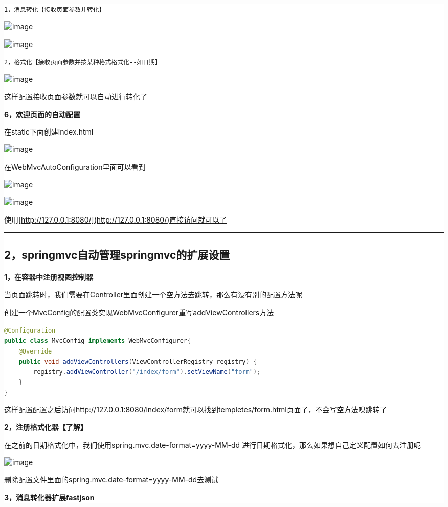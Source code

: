     1，消息转化【接收页面参数并转化】  

![image](https://picgo.xingenhi.cn//typora8830001d-6088-4d7f-9e2d-1cf1e1f8f552.png)

![image](https://picgo.xingenhi.cn//typora6153fc52-ecff-4bdd-bc44-bb1986078508.png)

    2，格式化【接收页面参数并按某种格式格式化--如日期】  

![image](https://picgo.xingenhi.cn//typora3751df18-9d36-4d7f-adec-820223cc3f45.png)

这样配置接收页面参数就可以自动进行转化了  

**6，欢迎页面的自动配置**

在static下面创建index.html

![image](https://picgo.xingenhi.cn//typoradf6958fe-b6e2-4949-8dba-c32963fd5578.png)

在WebMvcAutoConfiguration里面可以看到

![image](https://picgo.xingenhi.cn//typorac7867a5a-a3dd-4afd-98d6-7a7393dc21a1.png)

![image](https://picgo.xingenhi.cn//typoraa30eef81-f680-4928-a821-8d75dc522c54.png)

使用[http://127.0.0.1:8080/](http://127.0.0.1:8080/)直接访问就可以了  

---

## 2，springmvc自动管理springmvc的扩展设置

**1，在容器中注册视图控制器**

当页面跳转时，我们需要在Controller里面创建一个空方法去跳转，那么有没有别的配置方法呢

创建一个MvcConfig的配置类实现WebMvcConfigurer重写addViewControllers方法

```java
@Configuration
public class MvcConfig implements WebMvcConfigurer{
    @Override
    public void addViewControllers(ViewControllerRegistry registry) {
        registry.addViewController("/index/form").setViewName("form");
    }
}
```

这样配置配置之后访问http://127.0.0.1:8080/index/form就可以找到templetes/form.html页面了，不会写空方法嗅跳转了

**2，注册格式化器【了解】**

在之前的日期格式化中，我们使用spring.mvc.date-format=yyyy-MM-dd   进行日期格式化，那么如果想自己定义配置如何去注册呢

![image](https://picgo.xingenhi.cn//typora74bea243-9403-4fb7-ac30-b2d83af9f102.png)

删除配置文件里面的spring.mvc.date-format=yyyy-MM-dd去测试

**3，消息转化器扩展fastjson**  
